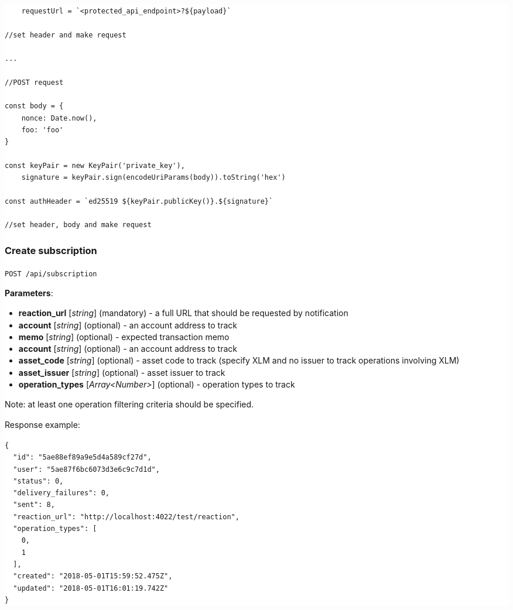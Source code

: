```
    requestUrl = `<protected_api_endpoint>?${payload}`

//set header and make request

...

//POST request

const body = {
    nonce: Date.now(),
    foo: 'foo'
}

const keyPair = new KeyPair('private_key'),
    signature = keyPair.sign(encodeUriParams(body)).toString('hex')

const authHeader = `ed25519 ${keyPair.publicKey()}.${signature}`

//set header, body and make request
```

### Create subscription

```
POST /api/subscription
```

**Parameters**:

- **reaction_url** [*string*] (mandatory) - a full URL that should be requested
by notification
- **account** [*string*] (optional) - an account address to track
- **memo** [*string*] (optional) - expected transaction memo
- **account** [*string*] (optional) - an account address to track
- **asset_code** [*string*] (optional) - asset code to track (specify XLM and no
issuer to track operations involving XLM)
- **asset_issuer** [*string*] (optional) - asset issuer to track
- **operation_types** [*Array\<Number\>*] (optional) - operation types to track

Note: at least one operation filtering criteria should be specified.

Response example:

```
{
  "id": "5ae88ef89a9e5d4a589cf27d",
  "user": "5ae87f6bc6073d3e6c9c7d1d",
  "status": 0,
  "delivery_failures": 0,
  "sent": 8,
  "reaction_url": "http://localhost:4022/test/reaction",
  "operation_types": [
    0,
    1
  ],
  "created": "2018-05-01T15:59:52.475Z",
  "updated": "2018-05-01T16:01:19.742Z"
}
``` 
